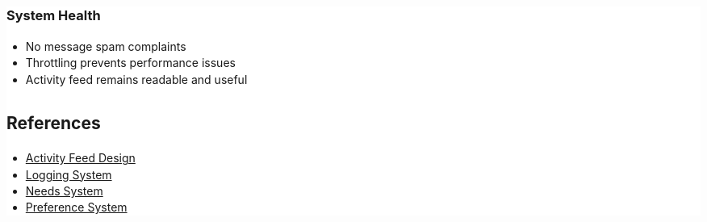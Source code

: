 ### System Health
- No message spam complaints
- Throttling prevents performance issues
- Activity feed remains readable and useful

## References
- [Activity Feed Design](../../game-design/activity-feed-design.md)
- [Logging System](../phase1/logging-activity-feed.md)
- [Needs System](../phase2/needs-happiness-wellness.md)
- [Preference System](../../game-design/preferences-likes-dislikes.md)
